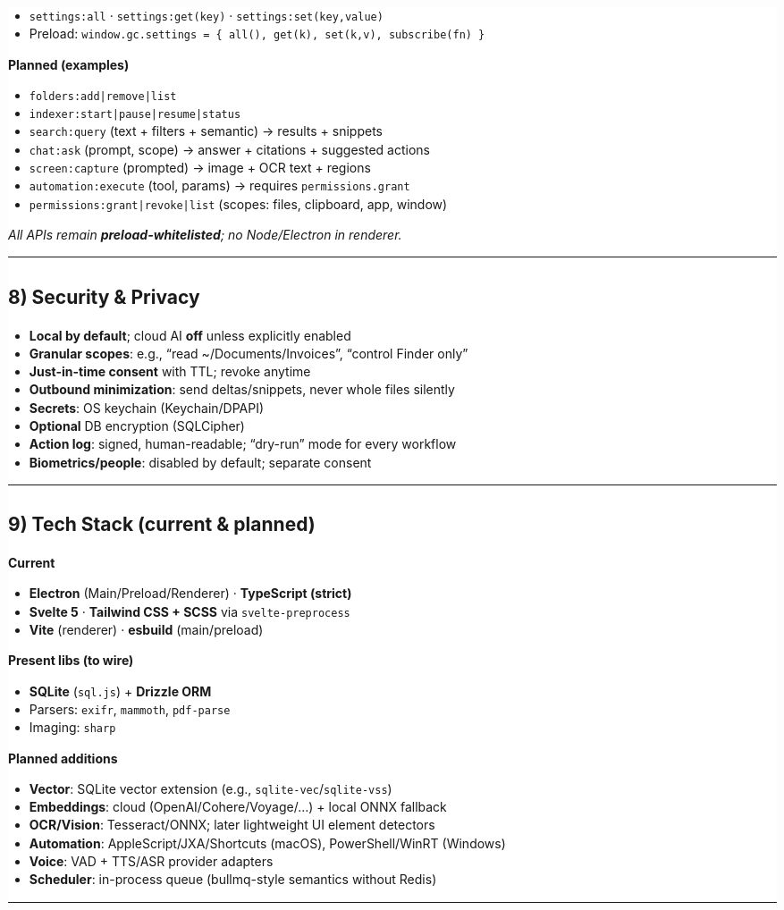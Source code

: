 * `settings:all` · `settings:get(key)` · `settings:set(key,value)`
* Preload: `window.gc.settings = { all(), get(k), set(k,v), subscribe(fn) }`

**Planned (examples)**

* `folders:add|remove|list`
* `indexer:start|pause|resume|status`
* `search:query` (text + filters + semantic) → results + snippets
* `chat:ask` (prompt, scope) → answer + citations + suggested actions
* `screen:capture` (prompted) → image + OCR text + regions
* `automation:execute` (tool, params) → requires `permissions.grant`
* `permissions:grant|revoke|list` (scopes: files, clipboard, app, window)

*All APIs remain **preload-whitelisted**; no Node/Electron in renderer.*

---

## 8) Security & Privacy

* **Local by default**; cloud AI **off** unless explicitly enabled
* **Granular scopes**: e.g., “read \~/Documents/Invoices”, “control Finder only”
* **Just-in-time consent** with TTL; revoke anytime
* **Outbound minimization**: send deltas/snippets, never whole files silently
* **Secrets**: OS keychain (Keychain/DPAPI)
* **Optional** DB encryption (SQLCipher)
* **Action log**: signed, human-readable; “dry-run” mode for every workflow
* **Biometrics/people**: disabled by default; separate consent

---

## 9) Tech Stack (current & planned)

**Current**

* **Electron** (Main/Preload/Renderer) · **TypeScript (strict)**
* **Svelte 5** · **Tailwind CSS + SCSS** via `svelte-preprocess`
* **Vite** (renderer) · **esbuild** (main/preload)

**Present libs (to wire)**

* **SQLite** (`sql.js`) + **Drizzle ORM**
* Parsers: `exifr`, `mammoth`, `pdf-parse`
* Imaging: `sharp`

**Planned additions**

* **Vector**: SQLite vector extension (e.g., `sqlite-vec`/`sqlite-vss`)
* **Embeddings**: cloud (OpenAI/Cohere/Voyage/…) + local ONNX fallback
* **OCR/Vision**: Tesseract/ONNX; later lightweight UI element detectors
* **Automation**: AppleScript/JXA/Shortcuts (macOS), PowerShell/WinRT (Windows)
* **Voice**: VAD + TTS/ASR provider adapters
* **Scheduler**: in-process queue (bullmq-style semantics without Redis)

---
